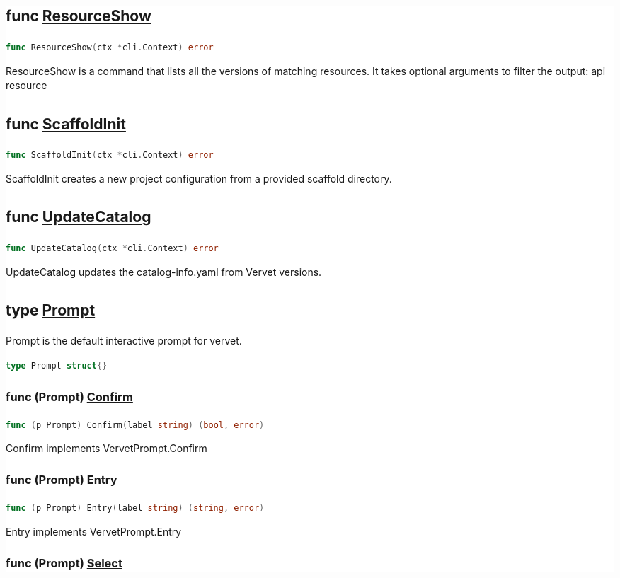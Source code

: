 ## func [ResourceShow](<https://github.com/snyk/vervet/blob/main/internal/cmd/resource.go#L43>)

```go
func ResourceShow(ctx *cli.Context) error
```

ResourceShow is a command that lists all the versions of matching resources\. It takes optional arguments to filter the output: api resource

## func [ScaffoldInit](<https://github.com/snyk/vervet/blob/main/internal/cmd/scaffold.go#L32>)

```go
func ScaffoldInit(ctx *cli.Context) error
```

ScaffoldInit creates a new project configuration from a provided scaffold directory\.

## func [UpdateCatalog](<https://github.com/snyk/vervet/blob/main/internal/cmd/backstage.go#L57>)

```go
func UpdateCatalog(ctx *cli.Context) error
```

UpdateCatalog updates the catalog\-info\.yaml from Vervet versions\.

## type [Prompt](<https://github.com/snyk/vervet/blob/main/internal/cmd/cmd.go#L90>)

Prompt is the default interactive prompt for vervet\.

```go
type Prompt struct{}
```

### func \(Prompt\) [Confirm](<https://github.com/snyk/vervet/blob/main/internal/cmd/cmd.go#L93>)

```go
func (p Prompt) Confirm(label string) (bool, error)
```

Confirm implements VervetPrompt\.Confirm

### func \(Prompt\) [Entry](<https://github.com/snyk/vervet/blob/main/internal/cmd/cmd.go#L113>)

```go
func (p Prompt) Entry(label string) (string, error)
```

Entry implements VervetPrompt\.Entry

### func \(Prompt\) [Select](<https://github.com/snyk/vervet/blob/main/internal/cmd/cmd.go#L131>)

